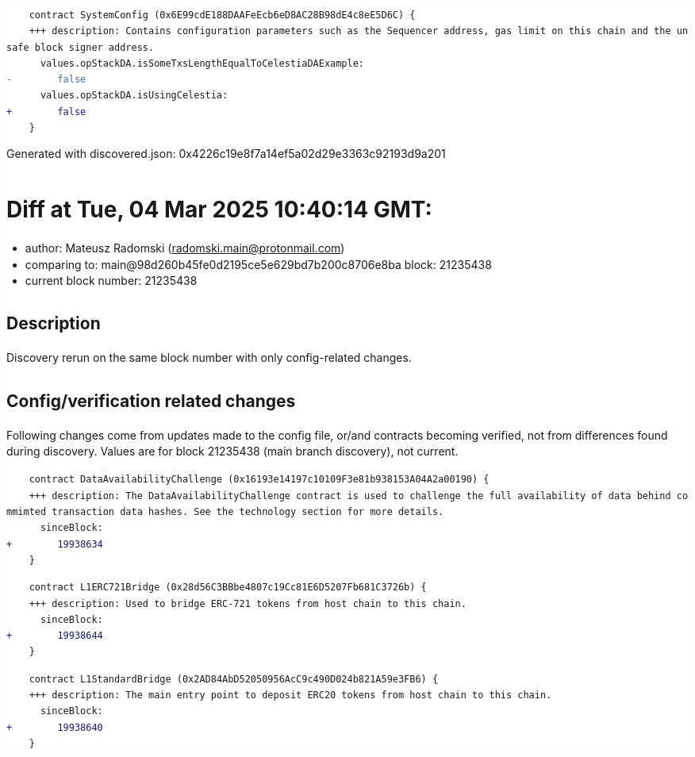 ```diff
    contract SystemConfig (0x6E99cdE188DAAFeEcb6eD8AC28B98dE4c8eE5D6C) {
    +++ description: Contains configuration parameters such as the Sequencer address, gas limit on this chain and the unsafe block signer address.
      values.opStackDA.isSomeTxsLengthEqualToCelestiaDAExample:
-        false
      values.opStackDA.isUsingCelestia:
+        false
    }
```

Generated with discovered.json: 0x4226c19e8f7a14ef5a02d29e3363c92193d9a201

# Diff at Tue, 04 Mar 2025 10:40:14 GMT:

- author: Mateusz Radomski (<radomski.main@protonmail.com>)
- comparing to: main@98d260b45fe0d2195ce5e629bd7b200c8706e8ba block: 21235438
- current block number: 21235438

## Description

Discovery rerun on the same block number with only config-related changes.

## Config/verification related changes

Following changes come from updates made to the config file,
or/and contracts becoming verified, not from differences found during
discovery. Values are for block 21235438 (main branch discovery), not current.

```diff
    contract DataAvailabilityChallenge (0x16193e14197c10109F3e81b938153A04A2a00190) {
    +++ description: The DataAvailabilityChallenge contract is used to challenge the full availability of data behind commimted transaction data hashes. See the technology section for more details.
      sinceBlock:
+        19938634
    }
```

```diff
    contract L1ERC721Bridge (0x28d56C3BBbe4807c19Cc81E6D5207Fb681C3726b) {
    +++ description: Used to bridge ERC-721 tokens from host chain to this chain.
      sinceBlock:
+        19938644
    }
```

```diff
    contract L1StandardBridge (0x2AD84AbD52050956AcC9c490D024b821A59e3FB6) {
    +++ description: The main entry point to deposit ERC20 tokens from host chain to this chain.
      sinceBlock:
+        19938640
    }
```
